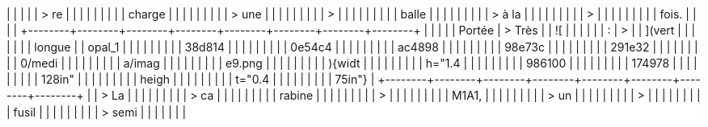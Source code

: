 |        |        |        |        | > re   |        |        |        |
|        |        |        |        | charge |        |        |        |
|        |        |        |        | > une  |        |        |        |
|        |        |        |        | >      |        |        |        |
|        |        |        |        |  balle |        |        |        |
|        |        |        |        | > à la |        |        |        |
|        |        |        |        | >      |        |        |        |
|        |        |        |        |  fois. |        |        |        |
+--------+--------+--------+--------+--------+--------+--------+--------+
|        |        |        |        | Portée | > Très |        | ![     |
|        |        |        |        | :      | >      |        | ](vert |
|        |        |        |        |        | longue |        | opal_1 |
|        |        |        |        |        |        |        | 38d814 |
|        |        |        |        |        |        |        | 0e54c4 |
|        |        |        |        |        |        |        | ac4898 |
|        |        |        |        |        |        |        | 98e73c |
|        |        |        |        |        |        |        | 291e32 |
|        |        |        |        |        |        |        | 0/medi |
|        |        |        |        |        |        |        | a/imag |
|        |        |        |        |        |        |        | e9.png |
|        |        |        |        |        |        |        | ){widt |
|        |        |        |        |        |        |        | h="1.4 |
|        |        |        |        |        |        |        | 986100 |
|        |        |        |        |        |        |        | 174978 |
|        |        |        |        |        |        |        | 128in" |
|        |        |        |        |        |        |        | heigh  |
|        |        |        |        |        |        |        | t="0.4 |
|        |        |        |        |        |        |        | 75in"} |
+--------+--------+--------+--------+--------+--------+--------+--------+
|        | > La   |        |        |        |        |        |        |
|        | > ca   |        |        |        |        |        |        |
|        | rabine |        |        |        |        |        |        |
|        | >      |        |        |        |        |        |        |
|        |  M1A1, |        |        |        |        |        |        |
|        | > un   |        |        |        |        |        |        |
|        | >      |        |        |        |        |        |        |
|        |  fusil |        |        |        |        |        |        |
|        | > semi |        |        |        |        |        |        |